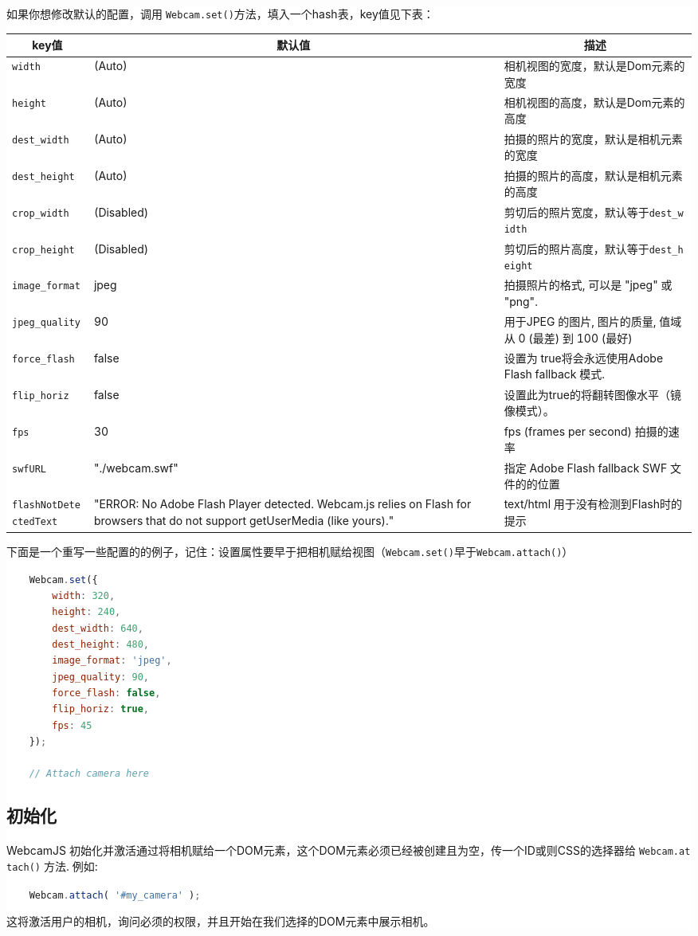 如果你想修改默认的配置，调用 `Webcam.set()`方法，填入一个hash表，key值见下表：

| key值 | 默认值 | 描述 |
|------------|---------------|-------|
| `width` | (Auto) | 相机视图的宽度，默认是Dom元素的宽度 |
| `height` | (Auto) | 相机视图的高度，默认是Dom元素的高度 |
| `dest_width` | (Auto) |拍摄的照片的宽度，默认是相机元素的宽度 |
| `dest_height` | (Auto) |拍摄的照片的高度，默认是相机元素的高度 |
| `crop_width` | (Disabled) | 剪切后的照片宽度，默认等于`dest_width` |
| `crop_height` | (Disabled)|剪切后的照片高度，默认等于`dest_height`|
| `image_format` | jpeg | 拍摄照片的格式, 可以是 "jpeg" 或 "png". |
| `jpeg_quality` | 90 | 用于JPEG 的图片, 图片的质量, 值域从 0 (最差) 到 100 (最好) |
| `force_flash` | false | 设置为 true将会永远使用Adobe Flash fallback 模式. |
| `flip_horiz` | false |  设置此为true的将翻转图像水平（镜像模式）。 |
| `fps` | 30 | fps (frames per second) 拍摄的速率 |
| `swfURL` | "./webcam.swf" |指定 Adobe Flash fallback SWF 文件的的位置|
| `flashNotDetectedText` | "ERROR: No Adobe Flash Player detected.  Webcam.js relies on Flash for browsers that do not support getUserMedia (like yours)." | text/html 用于没有检测到Flash时的提示

下面是一个重写一些配置的的例子，记住：设置属性要早于把相机赋给视图（`Webcam.set()`早于`Webcam.attach()`）

```javascript
	Webcam.set({
		width: 320,
		height: 240,
		dest_width: 640,
		dest_height: 480,
		image_format: 'jpeg',
		jpeg_quality: 90,
		force_flash: false,
		flip_horiz: true,
		fps: 45
	});
	
	// Attach camera here
```
## 初始化

WebcamJS 初始化并激活通过将相机赋给一个DOM元素，这个DOM元素必须已经被创建且为空，传一个ID或则CSS的选择器给 `Webcam.attach()` 方法.  例如:

```javascript
	Webcam.attach( '#my_camera' );
```
这将激活用户的相机，询问必须的权限，并且开始在我们选择的DOM元素中展示相机。
